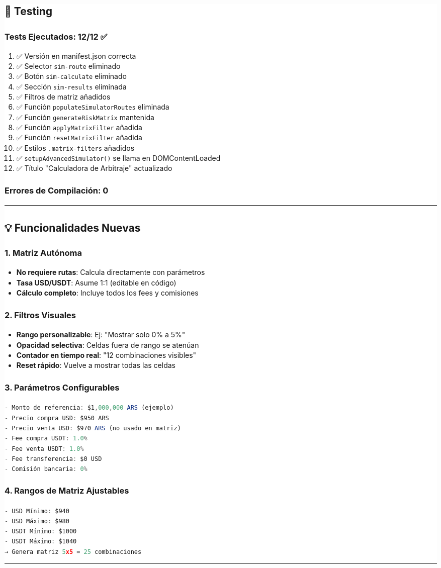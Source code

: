 ## 🧪 Testing

### Tests Ejecutados: 12/12 ✅

1. ✅ Versión en manifest.json correcta
2. ✅ Selector `sim-route` eliminado
3. ✅ Botón `sim-calculate` eliminado
4. ✅ Sección `sim-results` eliminada
5. ✅ Filtros de matriz añadidos
6. ✅ Función `populateSimulatorRoutes` eliminada
7. ✅ Función `generateRiskMatrix` mantenida
8. ✅ Función `applyMatrixFilter` añadida
9. ✅ Función `resetMatrixFilter` añadida
10. ✅ Estilos `.matrix-filters` añadidos
11. ✅ `setupAdvancedSimulator()` se llama en DOMContentLoaded
12. ✅ Título "Calculadora de Arbitraje" actualizado

### Errores de Compilación: 0

---

## 💡 Funcionalidades Nuevas

### 1. Matriz Autónoma
- **No requiere rutas**: Calcula directamente con parámetros
- **Tasa USD/USDT**: Asume 1:1 (editable en código)
- **Cálculo completo**: Incluye todos los fees y comisiones

### 2. Filtros Visuales
- **Rango personalizable**: Ej: "Mostrar solo 0% a 5%"
- **Opacidad selectiva**: Celdas fuera de rango se atenúan
- **Contador en tiempo real**: "12 combinaciones visibles"
- **Reset rápido**: Vuelve a mostrar todas las celdas

### 3. Parámetros Configurables
```javascript
- Monto de referencia: $1,000,000 ARS (ejemplo)
- Precio compra USD: $950 ARS
- Precio venta USD: $970 ARS (no usado en matriz)
- Fee compra USDT: 1.0%
- Fee venta USDT: 1.0%
- Fee transferencia: $0 USD
- Comisión bancaria: 0%
```

### 4. Rangos de Matriz Ajustables
```javascript
- USD Mínimo: $940
- USD Máximo: $980
- USDT Mínimo: $1000
- USDT Máximo: $1040
→ Genera matriz 5x5 = 25 combinaciones
```

---
